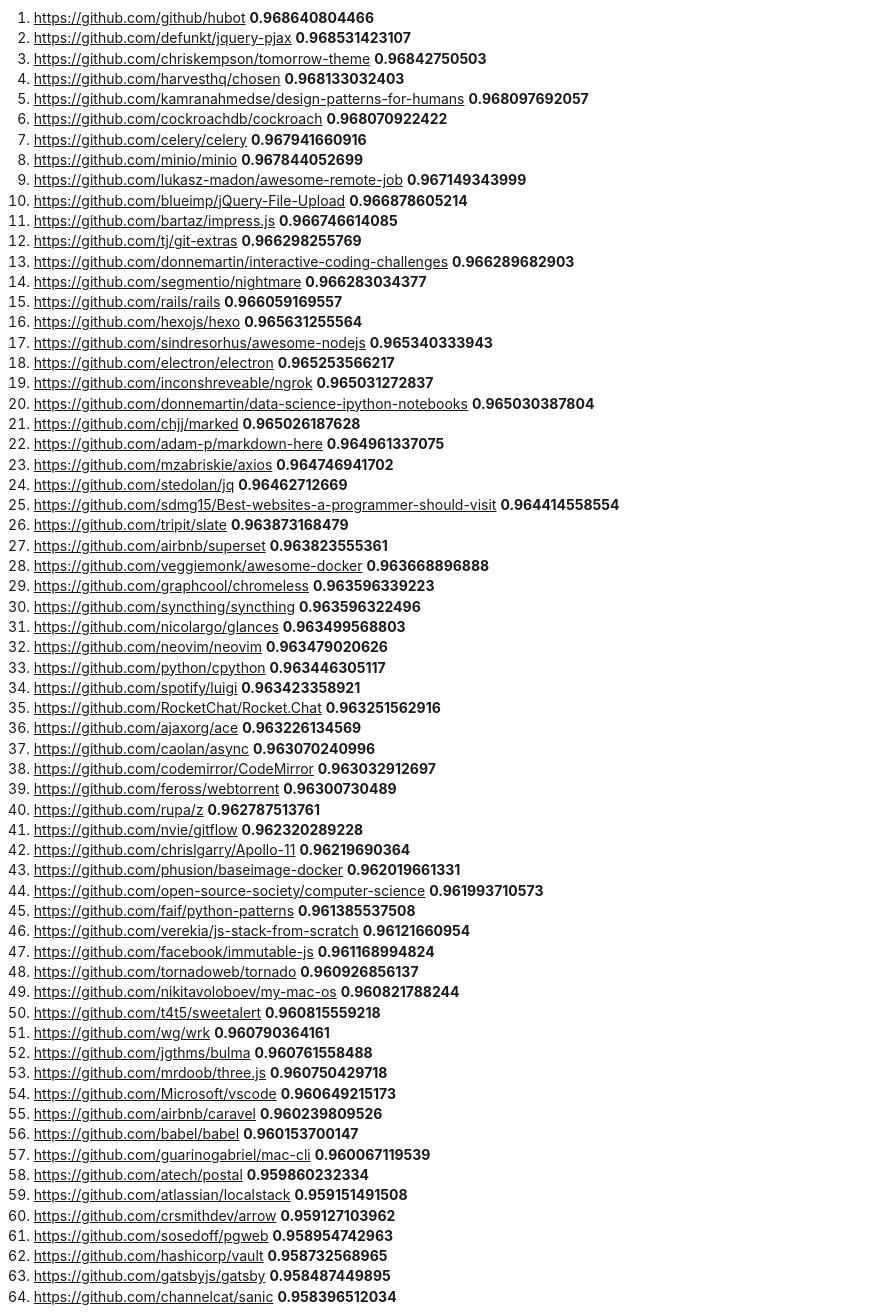  1. https://github.com/github/hubot **0.968640804466**
 1. https://github.com/defunkt/jquery-pjax **0.968531423107**
 1. https://github.com/chriskempson/tomorrow-theme **0.96842750503**
 1. https://github.com/harvesthq/chosen **0.968133032403**
 1. https://github.com/kamranahmedse/design-patterns-for-humans **0.968097692057**
 1. https://github.com/cockroachdb/cockroach **0.968070922422**
 1. https://github.com/celery/celery **0.967941660916**
 1. https://github.com/minio/minio **0.967844052699**
 1. https://github.com/lukasz-madon/awesome-remote-job **0.967149343999**
 1. https://github.com/blueimp/jQuery-File-Upload **0.966878605214**
 1. https://github.com/bartaz/impress.js **0.966746614085**
 1. https://github.com/tj/git-extras **0.966298255769**
 1. https://github.com/donnemartin/interactive-coding-challenges **0.966289682903**
 1. https://github.com/segmentio/nightmare **0.966283034377**
 1. https://github.com/rails/rails **0.966059169557**
 1. https://github.com/hexojs/hexo **0.965631255564**
 1. https://github.com/sindresorhus/awesome-nodejs **0.965340333943**
 1. https://github.com/electron/electron **0.965253566217**
 1. https://github.com/inconshreveable/ngrok **0.965031272837**
 1. https://github.com/donnemartin/data-science-ipython-notebooks **0.965030387804**
 1. https://github.com/chjj/marked **0.965026187628**
 1. https://github.com/adam-p/markdown-here **0.964961337075**
 1. https://github.com/mzabriskie/axios **0.964746941702**
 1. https://github.com/stedolan/jq **0.96462712669**
 1. https://github.com/sdmg15/Best-websites-a-programmer-should-visit **0.964414558554**
 1. https://github.com/tripit/slate **0.963873168479**
 1. https://github.com/airbnb/superset **0.963823555361**
 1. https://github.com/veggiemonk/awesome-docker **0.963668896888**
 1. https://github.com/graphcool/chromeless **0.963596339223**
 1. https://github.com/syncthing/syncthing **0.963596322496**
 1. https://github.com/nicolargo/glances **0.963499568803**
 1. https://github.com/neovim/neovim **0.963479020626**
 1. https://github.com/python/cpython **0.963446305117**
 1. https://github.com/spotify/luigi **0.963423358921**
 1. https://github.com/RocketChat/Rocket.Chat **0.963251562916**
 1. https://github.com/ajaxorg/ace **0.963226134569**
 1. https://github.com/caolan/async **0.963070240996**
 1. https://github.com/codemirror/CodeMirror **0.963032912697**
 1. https://github.com/feross/webtorrent **0.96300730489**
 1. https://github.com/rupa/z **0.962787513761**
 1. https://github.com/nvie/gitflow **0.962320289228**
 1. https://github.com/chrislgarry/Apollo-11 **0.96219690364**
 1. https://github.com/phusion/baseimage-docker **0.962019661331**
 1. https://github.com/open-source-society/computer-science **0.961993710573**
 1. https://github.com/faif/python-patterns **0.961385537508**
 1. https://github.com/verekia/js-stack-from-scratch **0.96121660954**
 1. https://github.com/facebook/immutable-js **0.961168994824**
 1. https://github.com/tornadoweb/tornado **0.960926856137**
 1. https://github.com/nikitavoloboev/my-mac-os **0.960821788244**
 1. https://github.com/t4t5/sweetalert **0.960815559218**
 1. https://github.com/wg/wrk **0.960790364161**
 1. https://github.com/jgthms/bulma **0.960761558488**
 1. https://github.com/mrdoob/three.js **0.960750429718**
 1. https://github.com/Microsoft/vscode **0.960649215173**
 1. https://github.com/airbnb/caravel **0.960239809526**
 1. https://github.com/babel/babel **0.960153700147**
 1. https://github.com/guarinogabriel/mac-cli **0.960067119539**
 1. https://github.com/atech/postal **0.959860232334**
 1. https://github.com/atlassian/localstack **0.959151491508**
 1. https://github.com/crsmithdev/arrow **0.959127103962**
 1. https://github.com/sosedoff/pgweb **0.958954742963**
 1. https://github.com/hashicorp/vault **0.958732568965**
 1. https://github.com/gatsbyjs/gatsby **0.958487449895**
 1. https://github.com/channelcat/sanic **0.958396512034**